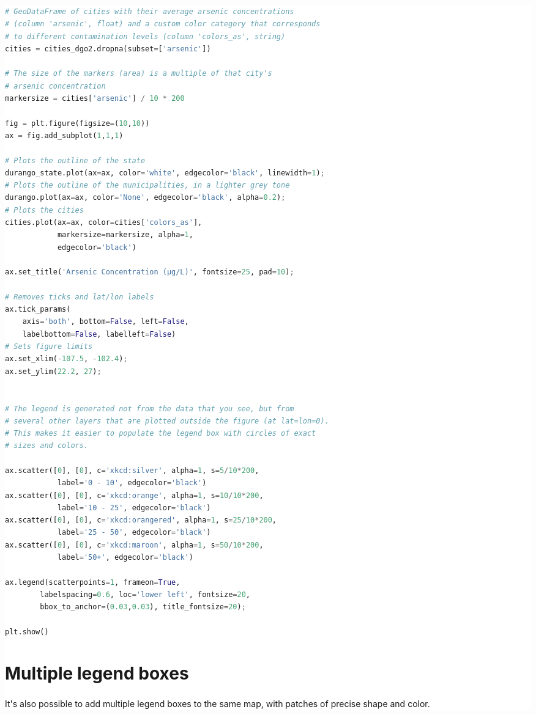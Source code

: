 ```python
# GeoDataFrame of cities with their average arsenic concentrations
# (column 'arsenic', float) and a custom color category that corresponds
# to different contamination levels (column 'colors_as', string)
cities = cities_dgo2.dropna(subset=['arsenic'])

# The size of the markers (area) is a multiple of that city's 
# arsenic concentration
markersize = cities['arsenic'] / 10 * 200

fig = plt.figure(figsize=(10,10))
ax = fig.add_subplot(1,1,1)

# Plots the outline of the state
durango_state.plot(ax=ax, color='white', edgecolor='black', linewidth=1);
# Plots the outline of the municipalities, in a lighter grey tone
durango.plot(ax=ax, color='None', edgecolor='black', alpha=0.2);
# Plots the cities
cities.plot(ax=ax, color=cities['colors_as'], 
            markersize=markersize, alpha=1,
            edgecolor='black')

ax.set_title('Arsenic Concentration (µg/L)', fontsize=25, pad=10);

# Removes ticks and lat/lon labels
ax.tick_params(
    axis='both', bottom=False, left=False,         
    labelbottom=False, labelleft=False) 
# Sets figure limits
ax.set_xlim(-107.5, -102.4);
ax.set_ylim(22.2, 27);


# The legend is generated not from the data that you see, but from 
# several other layers that are plotted outside the figure (at lat=lon=0).
# This makes it easier to populate the legend box with circles of exact 
# sizes and colors.

ax.scatter([0], [0], c='xkcd:silver', alpha=1, s=5/10*200,
            label='0 - 10', edgecolor='black')
ax.scatter([0], [0], c='xkcd:orange', alpha=1, s=10/10*200,
            label='10 - 25', edgecolor='black')
ax.scatter([0], [0], c='xkcd:orangered', alpha=1, s=25/10*200,
            label='25 - 50', edgecolor='black')
ax.scatter([0], [0], c='xkcd:maroon', alpha=1, s=50/10*200,
            label='50+', edgecolor='black')

ax.legend(scatterpoints=1, frameon=True,
        labelspacing=0.6, loc='lower left', fontsize=20, 
        bbox_to_anchor=(0.03,0.03), title_fontsize=20);

plt.show()
```
# Multiple legend boxes
It's also possible to add multiple legend boxes to the same map, with patches of precise shape and color.
